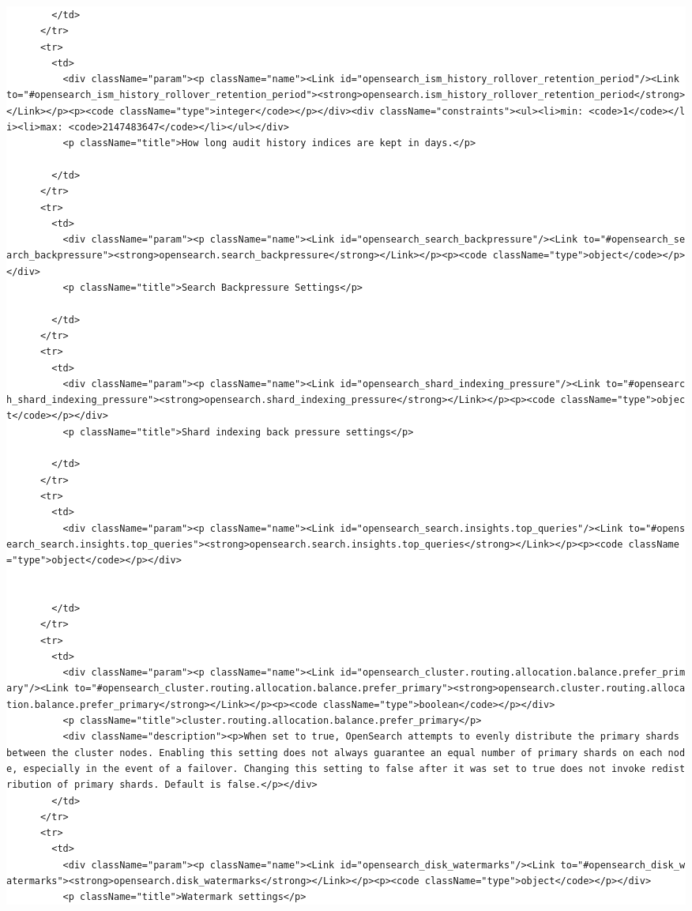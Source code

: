             </td>
          </tr>
          <tr>
            <td>
              <div className="param"><p className="name"><Link id="opensearch_ism_history_rollover_retention_period"/><Link to="#opensearch_ism_history_rollover_retention_period"><strong>opensearch.ism_history_rollover_retention_period</strong></Link></p><p><code className="type">integer</code></p></div><div className="constraints"><ul><li>min: <code>1</code></li><li>max: <code>2147483647</code></li></ul></div>
              <p className="title">How long audit history indices are kept in days.</p>
              
            </td>
          </tr>
          <tr>
            <td>
              <div className="param"><p className="name"><Link id="opensearch_search_backpressure"/><Link to="#opensearch_search_backpressure"><strong>opensearch.search_backpressure</strong></Link></p><p><code className="type">object</code></p></div>
              <p className="title">Search Backpressure Settings</p>
              
            </td>
          </tr>
          <tr>
            <td>
              <div className="param"><p className="name"><Link id="opensearch_shard_indexing_pressure"/><Link to="#opensearch_shard_indexing_pressure"><strong>opensearch.shard_indexing_pressure</strong></Link></p><p><code className="type">object</code></p></div>
              <p className="title">Shard indexing back pressure settings</p>
              
            </td>
          </tr>
          <tr>
            <td>
              <div className="param"><p className="name"><Link id="opensearch_search.insights.top_queries"/><Link to="#opensearch_search.insights.top_queries"><strong>opensearch.search.insights.top_queries</strong></Link></p><p><code className="type">object</code></p></div>
              
              
            </td>
          </tr>
          <tr>
            <td>
              <div className="param"><p className="name"><Link id="opensearch_cluster.routing.allocation.balance.prefer_primary"/><Link to="#opensearch_cluster.routing.allocation.balance.prefer_primary"><strong>opensearch.cluster.routing.allocation.balance.prefer_primary</strong></Link></p><p><code className="type">boolean</code></p></div>
              <p className="title">cluster.routing.allocation.balance.prefer_primary</p>
              <div className="description"><p>When set to true, OpenSearch attempts to evenly distribute the primary shards between the cluster nodes. Enabling this setting does not always guarantee an equal number of primary shards on each node, especially in the event of a failover. Changing this setting to false after it was set to true does not invoke redistribution of primary shards. Default is false.</p></div>
            </td>
          </tr>
          <tr>
            <td>
              <div className="param"><p className="name"><Link id="opensearch_disk_watermarks"/><Link to="#opensearch_disk_watermarks"><strong>opensearch.disk_watermarks</strong></Link></p><p><code className="type">object</code></p></div>
              <p className="title">Watermark settings</p>
              